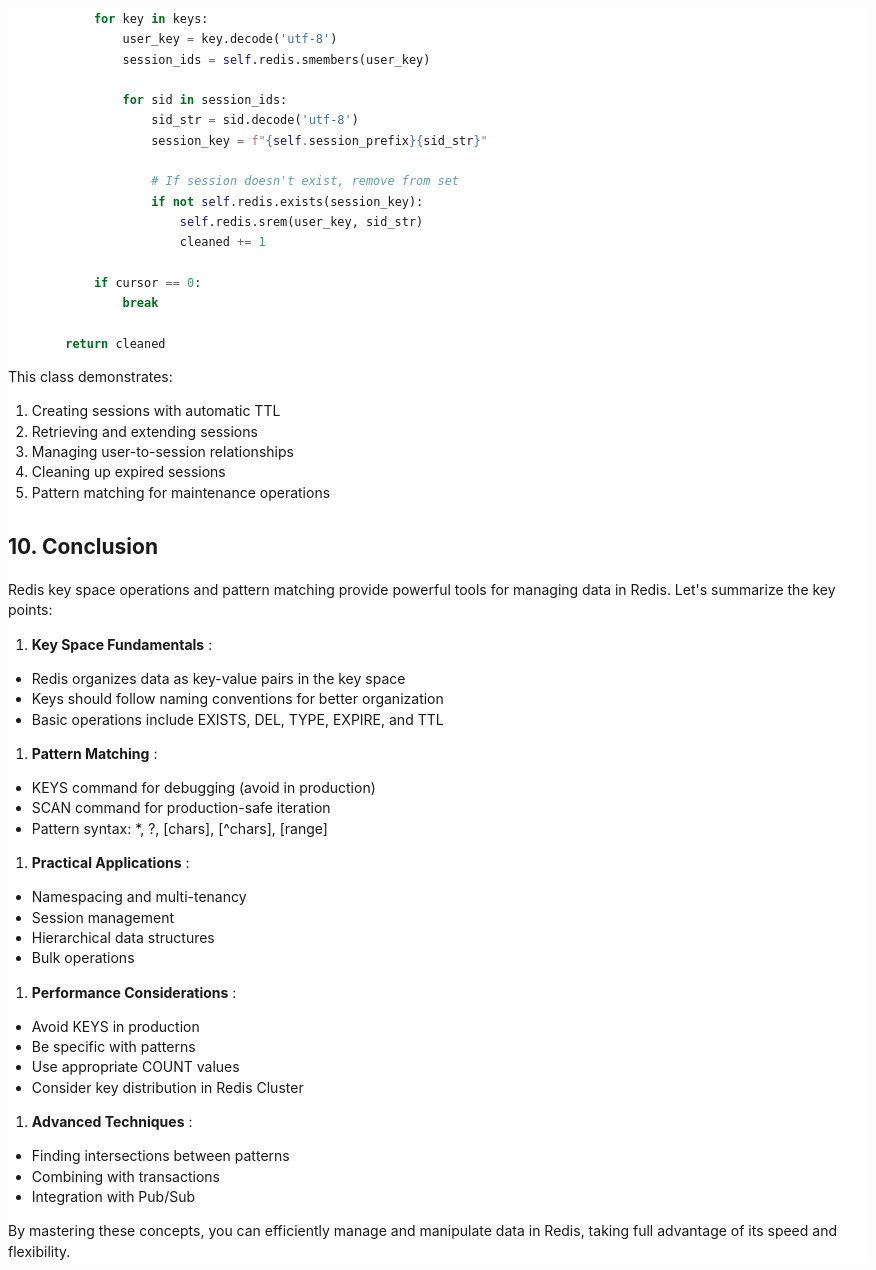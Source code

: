 ```python
            for key in keys:
                user_key = key.decode('utf-8')
                session_ids = self.redis.smembers(user_key)
              
                for sid in session_ids:
                    sid_str = sid.decode('utf-8')
                    session_key = f"{self.session_prefix}{sid_str}"
                  
                    # If session doesn't exist, remove from set
                    if not self.redis.exists(session_key):
                        self.redis.srem(user_key, sid_str)
                        cleaned += 1
          
            if cursor == 0:
                break
      
        return cleaned
```

This class demonstrates:

1. Creating sessions with automatic TTL
2. Retrieving and extending sessions
3. Managing user-to-session relationships
4. Cleaning up expired sessions
5. Pattern matching for maintenance operations

## 10. Conclusion

Redis key space operations and pattern matching provide powerful tools for managing data in Redis. Let's summarize the key points:

1. **Key Space Fundamentals** :

* Redis organizes data as key-value pairs in the key space
* Keys should follow naming conventions for better organization
* Basic operations include EXISTS, DEL, TYPE, EXPIRE, and TTL

1. **Pattern Matching** :

* KEYS command for debugging (avoid in production)
* SCAN command for production-safe iteration
* Pattern syntax: *, ?, [chars], [^chars], [range]

1. **Practical Applications** :

* Namespacing and multi-tenancy
* Session management
* Hierarchical data structures
* Bulk operations

1. **Performance Considerations** :

* Avoid KEYS in production
* Be specific with patterns
* Use appropriate COUNT values
* Consider key distribution in Redis Cluster

1. **Advanced Techniques** :

* Finding intersections between patterns
* Combining with transactions
* Integration with Pub/Sub

By mastering these concepts, you can efficiently manage and manipulate data in Redis, taking full advantage of its speed and flexibility.
